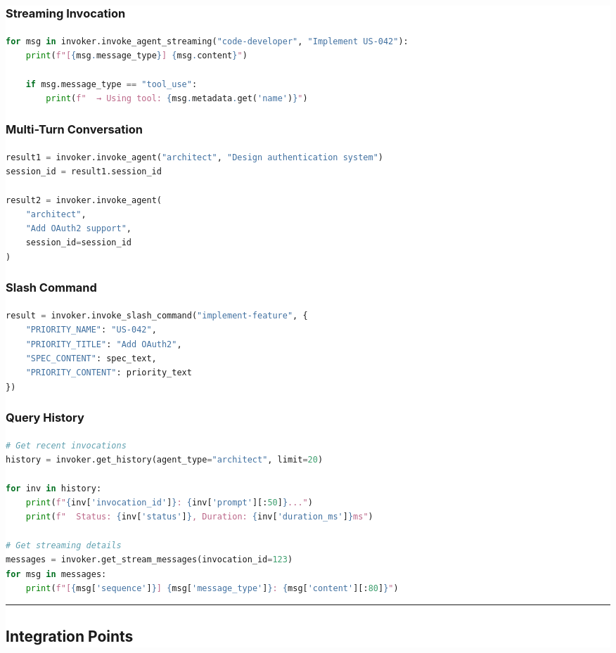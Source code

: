 ### Streaming Invocation

```python
for msg in invoker.invoke_agent_streaming("code-developer", "Implement US-042"):
    print(f"[{msg.message_type}] {msg.content}")

    if msg.message_type == "tool_use":
        print(f"  → Using tool: {msg.metadata.get('name')}")
```

### Multi-Turn Conversation

```python
result1 = invoker.invoke_agent("architect", "Design authentication system")
session_id = result1.session_id

result2 = invoker.invoke_agent(
    "architect",
    "Add OAuth2 support",
    session_id=session_id
)
```

### Slash Command

```python
result = invoker.invoke_slash_command("implement-feature", {
    "PRIORITY_NAME": "US-042",
    "PRIORITY_TITLE": "Add OAuth2",
    "SPEC_CONTENT": spec_text,
    "PRIORITY_CONTENT": priority_text
})
```

### Query History

```python
# Get recent invocations
history = invoker.get_history(agent_type="architect", limit=20)

for inv in history:
    print(f"{inv['invocation_id']}: {inv['prompt'][:50]}...")
    print(f"  Status: {inv['status']}, Duration: {inv['duration_ms']}ms")

# Get streaming details
messages = invoker.get_stream_messages(invocation_id=123)
for msg in messages:
    print(f"[{msg['sequence']}] {msg['message_type']}: {msg['content'][:80]}")
```

---

## Integration Points
